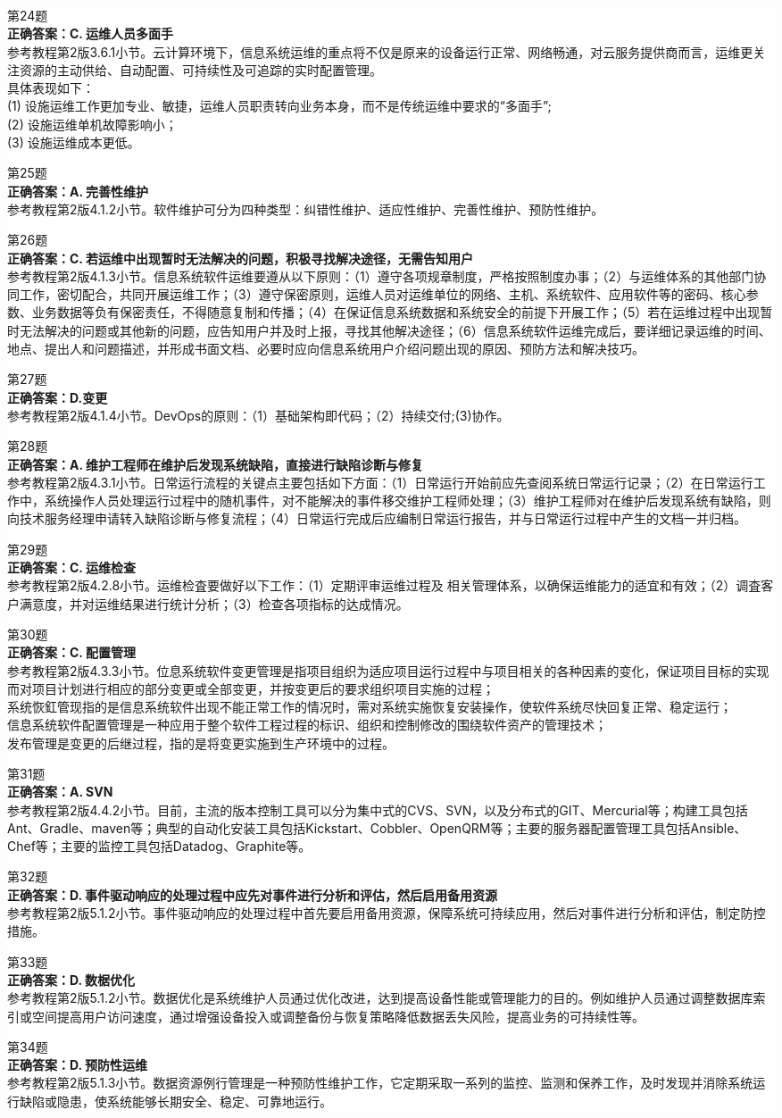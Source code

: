 第24题  
**正确答案：C. 运维人员多面手**  
参考教程第2版3.6.1小节。云计算环境下，信息系统运维的重点将不仅是原来的设备运行正常、网络畅通，对云服务提供商而言，运维更关注资源的主动供给、自动配置、可持续性及可追踪的实时配置管理。  
具体表现如下：  
(1) 设施运维工作更加专业、敏捷，运维人员职责转向业务本身，而不是传统运维中要求的“多面手”;  
(2) 设施运维单机故障影响小；  
(3) 设施运维成本更低。  
  
第25题  
**正确答案：A. 完善性维护**  
参考教程第2版4.1.2小节。软件维护可分为四种类型：纠错性维护、适应性维护、完善性维护、预防性维护。  
  
第26题  
**正确答案：C. 若运维中出现暂时无法解决的问题，积极寻找解决途径，无需告知用户**  
参考教程第2版4.1.3小节。信息系统软件运维要遵从以下原则：（1）遵守各项规章制度，严格按照制度办事；（2）与运维体系的其他部门协同工作，密切配合，共同开展运维工作；（3）遵守保密原则，运维人员对运维单位的网络、主机、系统软件、应用软件等的密码、核心参数、业务数据等负有保密责任，不得随意复制和传播；（4）在保证信息系统数据和系统安全的前提下开展工作；（5）若在运维过程中出现暂时无法解决的问题或其他新的问题，应告知用户并及时上报，寻找其他解决途径；（6）信息系统软件运维完成后，要详细记录运维的时间、地点、提出人和问题描述，并形成书面文档、必要时应向信息系统用户介绍问题出现的原因、预防方法和解决技巧。  
  
第27题  
**正确答案：D.变更**  
参考教程第2版4.1.4小节。DevOps的原则：（1）基础架构即代码；（2）持续交付;(3)协作。  
  
第28题  
**正确答案：A. 维护工程师在维护后发现系统缺陷，直接进行缺陷诊断与修复**  
参考教程第2版4.3.1小节。日常运行流程的关键点主要包括如下方面：（1）日常运行开始前应先查阅系统日常运行记录；（2）在日常运行工作中，系统操作人员处理运行过程中的随机事件，对不能解决的事件移交维护工程师处理；（3）维护工程师对在维护后发现系统有缺陷，则向技术服务经理申请转入缺陷诊断与修复流程；（4）日常运行完成后应编制日常运行报告，并与日常运行过程中产生的文档一并归档。  
  
第29题  
**正确答案：C. 运维检查**  
参考教程第2版4.2.8小节。运维检査要做好以下工作：（1）定期评审运维过程及 相关管理体系，以确保运维能力的适宜和有效；（2）调査客户满意度，并对运维结果进行统计分析；（3）检查各项指标的达成情况。  
  
第30题  
**正确答案：C. 配置管理**  
参考教程第2版4.3.3小节。位息系统软件变更管理是指项目组织为适应项目运行过程中与项目相关的各种因素的变化，保证项目目标的实现而对项目计划进行相应的部分变更或全部变更，并按变更后的要求组织项目实施的过程；  
系统恢釭管现指的是信息系统软件出现不能正常工作的情况时，需对系统实施恢复安装操作，使软件系统尽快回复正常、稳定运行；  
信息系统软件配置管理是一种应用于整个软件工程过程的标识、组织和控制修改的围绕软件资产的管理技术；  
发布管理是变更的后继过程，指的是将变更实施到生产环境中的过程。  
  
第31题  
**正确答案：A. SVN**  
参考教程第2版4.4.2小节。目前，主流的版本控制工具可以分为集中式的CVS、SVN，以及分布式的GIT、Mercurial等；构建工具包括Ant、Gradle、maven等；典型的自动化安装工具包括Kickstart、Cobbler、OpenQRM等；主要的服务器配置管理工具包括Ansible、Chef等；主要的监控工具包括Datadog、Graphite等。  
  
第32题  
**正确答案：D. 事件驱动响应的处理过程中应先对事件进行分析和评估，然后启用备用资源**  
参考教程第2版5.1.2小节。事件驱动响应的处理过程中首先要启用备用资源，保障系统可持续应用，然后对事件进行分析和评估，制定防控措施。  
  
第33题  
**正确答案：D. 数椐优化**  
参考教程第2版5.1.2小节。数据优化是系统维护人员通过优化改进，达到提高设备性能或管理能力的目的。例如维护人员通过调整数据库索引或空间提高用户访问速度，通过增强设备投入或调整备份与恢复策略降低数据丢失风险，提高业务的可持续性等。  
  
第34题  
**正确答案：D. 预防性运维**  
参考教程第2版5.1.3小节。数据资源例行管理是一种预防性维护工作，它定期采取一系列的监控、监测和保养工作，及时发现并消除系统运行缺陷或隐患，使系统能够长期安全、稳定、可靠地运行。  
  
